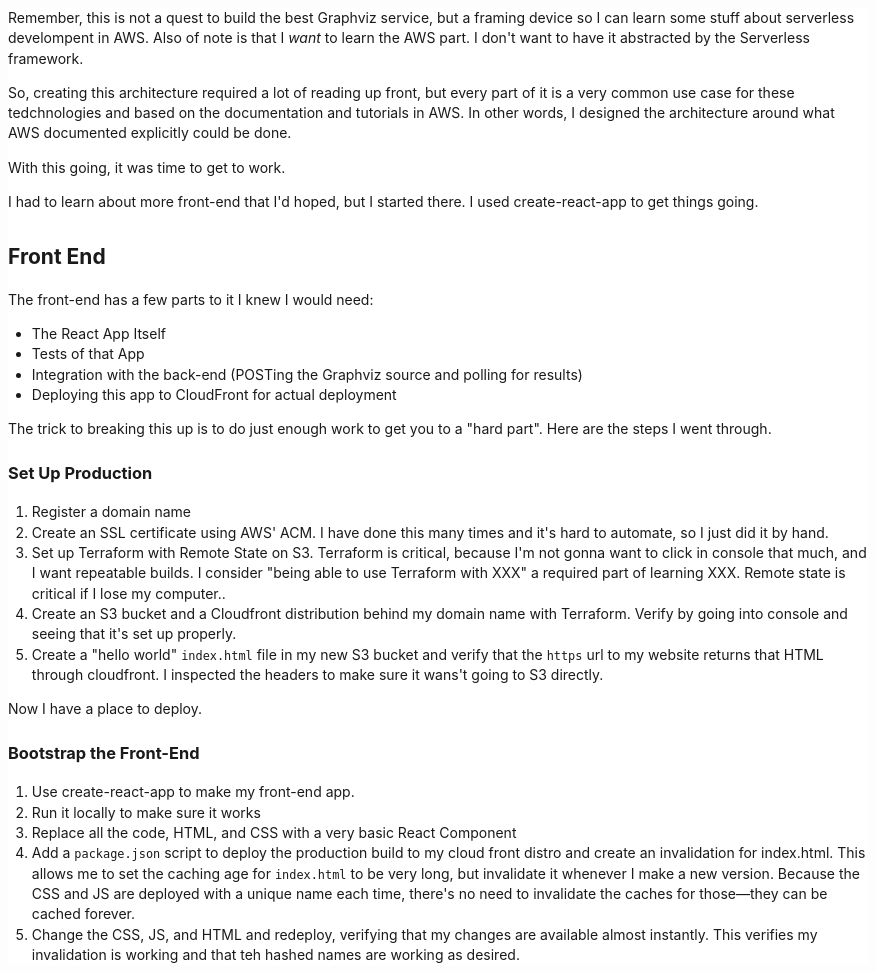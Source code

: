 Remember, this is not a quest to build the best Graphviz service, but a framing device so I can learn some stuff
about serverless develompent in AWS.  Also of note is that I *want* to learn the AWS part. I don't want to have it
abstracted by the Serverless framework.

So, creating this architecture required a lot of reading up front, but every part of it is a very common use case
for these tedchnologies and based on the documentation and tutorials in AWS.  In other words, I designed the
architecture around what AWS documented explicitly could be done.

With this going, it was time to get to work.

I had to learn about more front-end that I'd hoped, but I started there.  I used create-react-app to get things
going.

## Front End

The front-end has a few parts to it I knew I would need:

* The React App Itself
* Tests of that App
* Integration with the back-end (POSTing the Graphviz source and polling for results)
* Deploying this app to CloudFront for actual deployment

The trick to breaking this up is to do just enough work to get you to a "hard part".  Here are the steps I went
through.

### Set Up Production

1. Register a domain name
1. Create an SSL certificate using AWS' ACM.  I have done this many times and it's hard to automate, so I just did it by hand.
1. Set up Terraform with Remote State on S3.  Terraform is critical, because I'm not gonna want to click in
   console that much, and I want repeatable builds. I consider "being able to use Terraform with XXX" a required
   part of learning XXX.  Remote state is critical if I lose my computer..
1. Create an S3 bucket and a Cloudfront distribution behind my domain name with Terraform.  Verify by going into
   console and seeing that it's set up properly.
1. Create a "hello world" `index.html` file in my new S3 bucket and verify that the `https` url to my website
   returns that HTML through cloudfront. I inspected the headers to make sure it wans't going to S3 directly.

Now I have a place to deploy.

### Bootstrap the Front-End

1. Use create-react-app to make my front-end app.
1. Run it locally to make sure it works
1. Replace all the code, HTML, and CSS with a very basic React Component
1. Add a `package.json` script to deploy the production build to my cloud front distro and create an invalidation for index.html.  This allows me to set the caching age for `index.html` to be very long, but invalidate it whenever I make a new version.  Because the CSS and JS are deployed with a unique name each time, there's no need to invalidate the caches for those—they can be cached forever.
1. Change the CSS, JS, and HTML and redeploy, verifying that my changes are available almost instantly.  This
   verifies my invalidation is working and that teh hashed names are working as desired.
